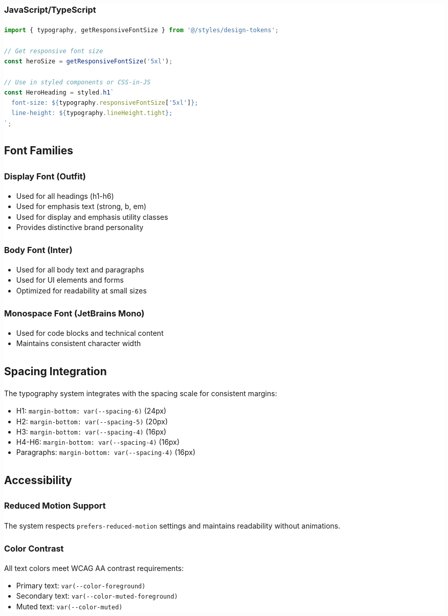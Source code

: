 ### JavaScript/TypeScript

```typescript
import { typography, getResponsiveFontSize } from '@/styles/design-tokens';

// Get responsive font size
const heroSize = getResponsiveFontSize('5xl');

// Use in styled components or CSS-in-JS
const HeroHeading = styled.h1`
  font-size: ${typography.responsiveFontSize['5xl']};
  line-height: ${typography.lineHeight.tight};
`;
```

## Font Families

### Display Font (Outfit)
- Used for all headings (h1-h6)
- Used for emphasis text (strong, b, em)
- Used for display and emphasis utility classes
- Provides distinctive brand personality

### Body Font (Inter)
- Used for all body text and paragraphs
- Used for UI elements and forms
- Optimized for readability at small sizes

### Monospace Font (JetBrains Mono)
- Used for code blocks and technical content
- Maintains consistent character width

## Spacing Integration

The typography system integrates with the spacing scale for consistent margins:

- H1: `margin-bottom: var(--spacing-6)` (24px)
- H2: `margin-bottom: var(--spacing-5)` (20px)
- H3: `margin-bottom: var(--spacing-4)` (16px)
- H4-H6: `margin-bottom: var(--spacing-4)` (16px)
- Paragraphs: `margin-bottom: var(--spacing-4)` (16px)

## Accessibility

### Reduced Motion Support
The system respects `prefers-reduced-motion` settings and maintains readability without animations.

### Color Contrast
All text colors meet WCAG AA contrast requirements:
- Primary text: `var(--color-foreground)`
- Secondary text: `var(--color-muted-foreground)`
- Muted text: `var(--color-muted)`
